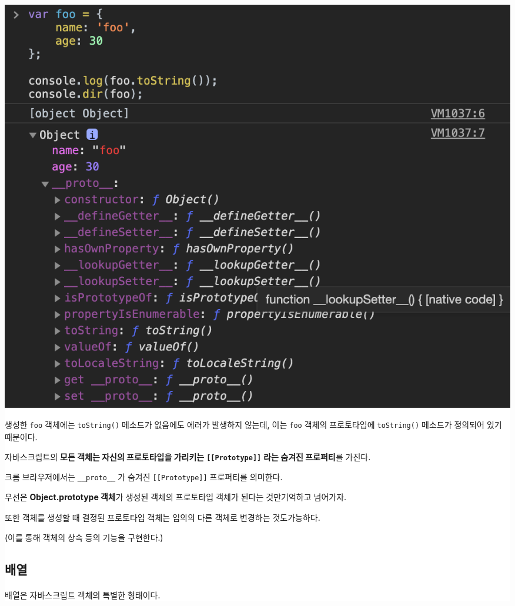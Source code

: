 ![2020-03-02-image-0](./images/2020-03-02-image-0.png)

생성한 `foo` 객체에는 `toString()` 메소드가 없음에도 에러가 발생하지 않는데, 이는 `foo` 객체의 프로토타입에 `toString()` 메소드가 정의되어 있기 때문이다.

자바스크립트의 **모든 객체는 자신의 프로토타입을 가리키는** **`[[Prototype]]`** **라는 숨겨진 프로퍼티**를 가진다.

크롬 브라우저에서는 `__proto__` 가 숨겨진 `[[Prototype]]` 프로퍼티를 의미한다.

우선은 **Object.prototype 객체**가 생성된 객체의 프로토타입 객체가 된다는 것만기억하고 넘어가자.

또한 객체를 생성할 때 결정된 프로토타입 객체는 임의의 다른 객체로 변경하는 것도가능하다.

(이를 통해 객체의 상속 등의 기능을 구현한다.)

## 배열

배열은 자바스크립트 객체의 특별한 형태이다.

